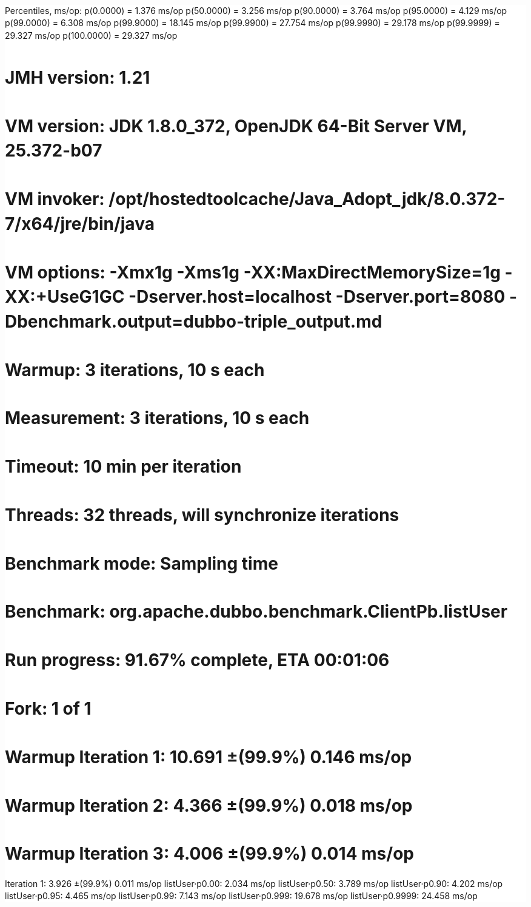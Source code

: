   Percentiles, ms/op:
      p(0.0000) =      1.376 ms/op
     p(50.0000) =      3.256 ms/op
     p(90.0000) =      3.764 ms/op
     p(95.0000) =      4.129 ms/op
     p(99.0000) =      6.308 ms/op
     p(99.9000) =     18.145 ms/op
     p(99.9900) =     27.754 ms/op
     p(99.9990) =     29.178 ms/op
     p(99.9999) =     29.327 ms/op
    p(100.0000) =     29.327 ms/op


# JMH version: 1.21
# VM version: JDK 1.8.0_372, OpenJDK 64-Bit Server VM, 25.372-b07
# VM invoker: /opt/hostedtoolcache/Java_Adopt_jdk/8.0.372-7/x64/jre/bin/java
# VM options: -Xmx1g -Xms1g -XX:MaxDirectMemorySize=1g -XX:+UseG1GC -Dserver.host=localhost -Dserver.port=8080 -Dbenchmark.output=dubbo-triple_output.md
# Warmup: 3 iterations, 10 s each
# Measurement: 3 iterations, 10 s each
# Timeout: 10 min per iteration
# Threads: 32 threads, will synchronize iterations
# Benchmark mode: Sampling time
# Benchmark: org.apache.dubbo.benchmark.ClientPb.listUser

# Run progress: 91.67% complete, ETA 00:01:06
# Fork: 1 of 1
# Warmup Iteration   1: 10.691 ±(99.9%) 0.146 ms/op
# Warmup Iteration   2: 4.366 ±(99.9%) 0.018 ms/op
# Warmup Iteration   3: 4.006 ±(99.9%) 0.014 ms/op
Iteration   1: 3.926 ±(99.9%) 0.011 ms/op
                 listUser·p0.00:   2.034 ms/op
                 listUser·p0.50:   3.789 ms/op
                 listUser·p0.90:   4.202 ms/op
                 listUser·p0.95:   4.465 ms/op
                 listUser·p0.99:   7.143 ms/op
                 listUser·p0.999:  19.678 ms/op
                 listUser·p0.9999: 24.458 ms/op